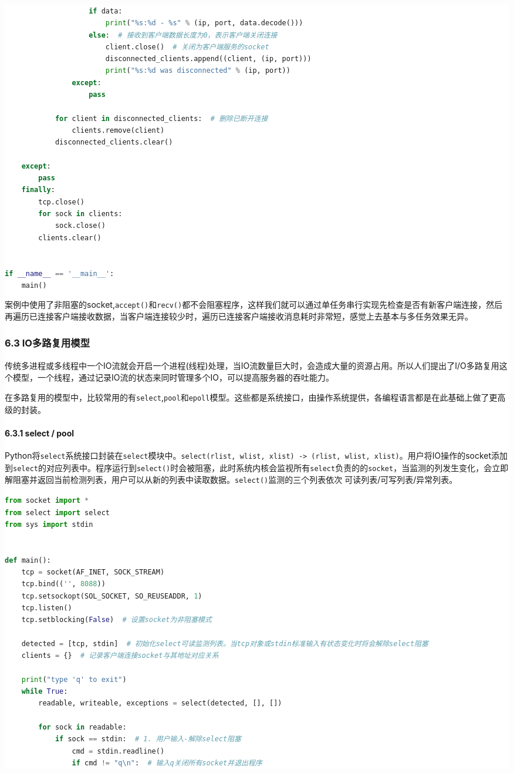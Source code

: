 ```py {11,17}
                    if data:
                        print("%s:%d - %s" % (ip, port, data.decode()))
                    else:  # 接收到客户端数据长度为0，表示客户端关闭连接
                        client.close()  # 关闭为客户端服务的socket
                        disconnected_clients.append((client, (ip, port)))
                        print("%s:%d was disconnected" % (ip, port))
                except:
                    pass

            for client in disconnected_clients:  # 删除已断开连接
                clients.remove(client)
            disconnected_clients.clear()

    except:
        pass
    finally:
        tcp.close()
        for sock in clients:
            sock.close()
        clients.clear()


if __name__ == '__main__':
    main()
```

案例中使用了非阻塞的socket,`accept()`和`recv()`都不会阻塞程序，这样我们就可以通过单任务串行实现先检查是否有新客户端连接，然后再遍历已连接客户端接收数据，当客户端连接较少时，遍历已连接客户端接收消息耗时非常短，感觉上去基本与多任务效果无异。

### 6.3 IO多路复用模型
传统多进程或多线程中一个IO流就会开启一个进程(线程)处理，当IO流数量巨大时，会造成大量的资源占用。所以人们提出了I/O多路复用这个模型，一个线程，通过记录IO流的状态来同时管理多个IO，可以提高服务器的吞吐能力。

在多路复用的模型中，比较常用的有`select`,`pool`和`epoll`模型。这些都是系统接口，由操作系统提供，各编程语言都是在此基础上做了更高级的封装。

#### 6.3.1 select / pool

Python将`select`系统接口封装在`select`模块中。`select(rlist, wlist, xlist) -> (rlist, wlist, xlist)`。用户将IO操作的socket添加到`select`的对应列表中。程序运行到`select()`时会被阻塞，此时系统内核会监视所有`select`负责的的`socket`，当监测的列发生变化，会立即解阻塞并返回当前检测列表，用户可以从新的列表中读取数据。`select()`监测的三个列表依次 可读列表/可写列表/异常列表。

```py {13,18}
from socket import *
from select import select
from sys import stdin


def main():
    tcp = socket(AF_INET, SOCK_STREAM)
    tcp.bind(('', 8088))
    tcp.setsockopt(SOL_SOCKET, SO_REUSEADDR, 1)
    tcp.listen()
    tcp.setblocking(False)  # 设置socket为非阻塞模式

    detected = [tcp, stdin]  # 初始化select可读监测列表。当tcp对象或stdin标准输入有状态变化时将会解除select阻塞
    clients = {}  # 记录客户端连接socket与其地址对应关系

    print("type 'q' to exit")
    while True:
        readable, writeable, exceptions = select(detected, [], [])

        for sock in readable:
            if sock == stdin:  # 1. 用户输入-解除select阻塞
                cmd = stdin.readline()
                if cmd != "q\n":  # 输入q关闭所有socket并退出程序
```